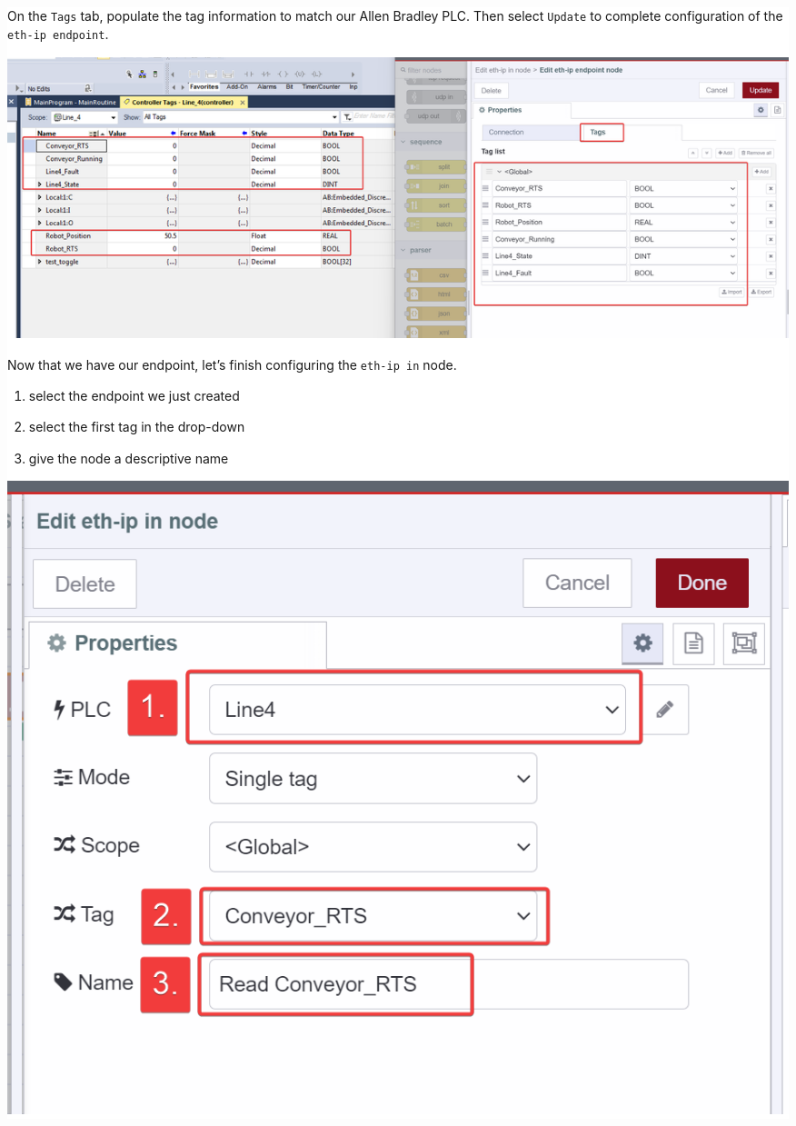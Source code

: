On the `Tags` tab, populate the tag information to match our Allen Bradley PLC. Then select `Update` to complete configuration of the `eth-ip endpoint`.

![eth-ip Endpoint Tags](./images/ethip-to-profinet/e-to-p-12.png)

Now that we have our endpoint, let’s finish configuring the `eth-ip in` node.

1.  select the endpoint we just created
    
2.  select the first tag in the drop-down
    
3.  give the node a descriptive name
    

![eth-ip in Node Config](./images/ethip-to-profinet/e-to-p-13.png)
